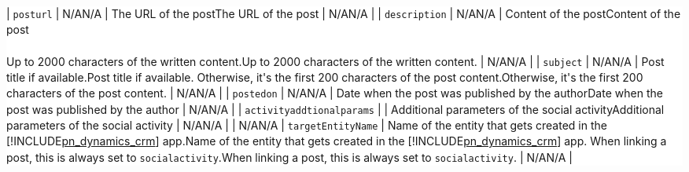 |         `posturl`         |             <span data-ttu-id="181f1-189">N/A</span><span class="sxs-lookup"><span data-stu-id="181f1-189">N/A</span></span>             |                                                                                                                                                                                         <span data-ttu-id="181f1-190">The URL of the post</span><span class="sxs-lookup"><span data-stu-id="181f1-190">The URL of the post</span></span>                                                                                                                                                                                         |                                                           <span data-ttu-id="181f1-191">N/A</span><span class="sxs-lookup"><span data-stu-id="181f1-191">N/A</span></span>                                                           |
|       `description`       |             <span data-ttu-id="181f1-192">N/A</span><span class="sxs-lookup"><span data-stu-id="181f1-192">N/A</span></span>             |                                                                                                                                                            <span data-ttu-id="181f1-193">Content of the post</span><span class="sxs-lookup"><span data-stu-id="181f1-193">Content of the post</span></span><br /><br /><span data-ttu-id="181f1-194">Up to 2000 characters of the written content.</span><span class="sxs-lookup"><span data-stu-id="181f1-194">Up to 2000 characters of the written content.</span></span>                                                                                                                                                             |                                                           <span data-ttu-id="181f1-195">N/A</span><span class="sxs-lookup"><span data-stu-id="181f1-195">N/A</span></span>                                                           |
|         `subject`         |             <span data-ttu-id="181f1-196">N/A</span><span class="sxs-lookup"><span data-stu-id="181f1-196">N/A</span></span>             |                                                                                                                                                       <span data-ttu-id="181f1-197">Post title if available.</span><span class="sxs-lookup"><span data-stu-id="181f1-197">Post title if available.</span></span> <span data-ttu-id="181f1-198">Otherwise, it's the first 200 characters of the post content.</span><span class="sxs-lookup"><span data-stu-id="181f1-198">Otherwise, it's the first 200 characters of the post content.</span></span>                                                                                                                                                        |                                                           <span data-ttu-id="181f1-199">N/A</span><span class="sxs-lookup"><span data-stu-id="181f1-199">N/A</span></span>                                                           |
|        `postedon`         |             <span data-ttu-id="181f1-200">N/A</span><span class="sxs-lookup"><span data-stu-id="181f1-200">N/A</span></span>             |                                                                                                                                                                           <span data-ttu-id="181f1-201">Date when the post was published by the author</span><span class="sxs-lookup"><span data-stu-id="181f1-201">Date when the post was published by the author</span></span>                                                                                                                                                                            |                                                           <span data-ttu-id="181f1-202">N/A</span><span class="sxs-lookup"><span data-stu-id="181f1-202">N/A</span></span>                                                           |
| `activityaddtionalparams` |                             |                                                                                                                                                                             <span data-ttu-id="181f1-203">Additional parameters of the social activity</span><span class="sxs-lookup"><span data-stu-id="181f1-203">Additional parameters of the social activity</span></span>                                                                                                                                                                             |                                                           <span data-ttu-id="181f1-204">N/A</span><span class="sxs-lookup"><span data-stu-id="181f1-204">N/A</span></span>                                                           |
|            <span data-ttu-id="181f1-205">N/A</span><span class="sxs-lookup"><span data-stu-id="181f1-205">N/A</span></span>            |     `targetEntityName`      |                                                                                  <span data-ttu-id="181f1-206">Name of the entity that gets created in the [!INCLUDE[pn_dynamics_crm](../includes/pn-dynamics-crm.md)] app.</span><span class="sxs-lookup"><span data-stu-id="181f1-206">Name of the entity that gets created in the [!INCLUDE[pn_dynamics_crm](../includes/pn-dynamics-crm.md)] app.</span></span>  <span data-ttu-id="181f1-207">When linking a post, this is always set to `socialactivity`.</span><span class="sxs-lookup"><span data-stu-id="181f1-207">When linking a post, this is always set to `socialactivity`.</span></span>                                                                                  |                                                           <span data-ttu-id="181f1-208">N/A</span><span class="sxs-lookup"><span data-stu-id="181f1-208">N/A</span></span>                                                           |